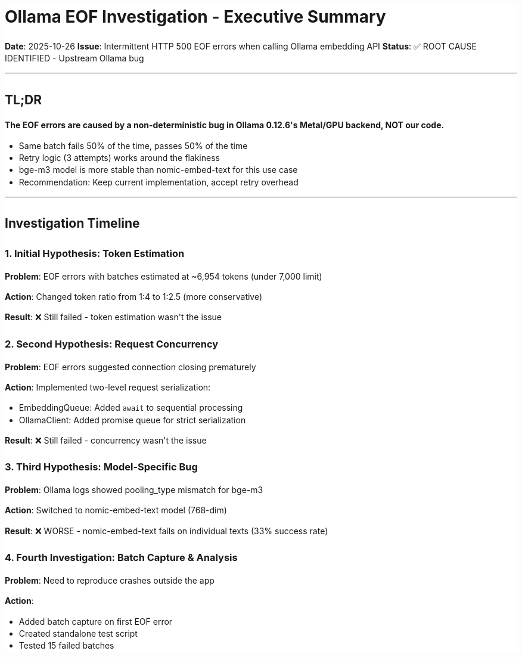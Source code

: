 # Ollama EOF Investigation - Executive Summary

**Date**: 2025-10-26
**Issue**: Intermittent HTTP 500 EOF errors when calling Ollama embedding API
**Status**: ✅ ROOT CAUSE IDENTIFIED - Upstream Ollama bug

---

## TL;DR

**The EOF errors are caused by a non-deterministic bug in Ollama 0.12.6's Metal/GPU backend, NOT our code.**

- Same batch fails 50% of the time, passes 50% of the time
- Retry logic (3 attempts) works around the flakiness
- bge-m3 model is more stable than nomic-embed-text for this use case
- Recommendation: Keep current implementation, accept retry overhead

---

## Investigation Timeline

### 1. Initial Hypothesis: Token Estimation

**Problem**: EOF errors with batches estimated at ~6,954 tokens (under 7,000 limit)

**Action**: Changed token ratio from 1:4 to 1:2.5 (more conservative)

**Result**: ❌ Still failed - token estimation wasn't the issue

### 2. Second Hypothesis: Request Concurrency

**Problem**: EOF errors suggested connection closing prematurely

**Action**: Implemented two-level request serialization:
- EmbeddingQueue: Added `await` to sequential processing
- OllamaClient: Added promise queue for strict serialization

**Result**: ❌ Still failed - concurrency wasn't the issue

### 3. Third Hypothesis: Model-Specific Bug

**Problem**: Ollama logs showed pooling_type mismatch for bge-m3

**Action**: Switched to nomic-embed-text model (768-dim)

**Result**: ❌ WORSE - nomic-embed-text fails on individual texts (33% success rate)

### 4. Fourth Investigation: Batch Capture & Analysis

**Problem**: Need to reproduce crashes outside the app

**Action**:
- Added batch capture on first EOF error
- Created standalone test script
- Tested 15 failed batches
